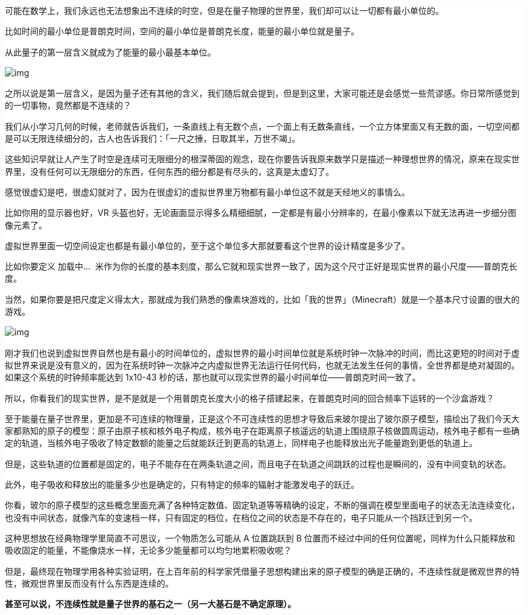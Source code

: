 
可能在数学上，我们永远也无法想象出不连续的时空，但是在量子物理的世界里，我们却可以让一切都有最小单位的。


比如时间的最小单位是普朗克时间，空间的最小单位是普朗克长度，能量的最小单位就是量子。


从此量子的第一层含义就成为了能量的最小最基本单位。


![img](https://pic2.zhimg.com/v2-75f74a21a82c55dd59304ed7a9e89cf2.webp)

之所以说是第一层含义，是因为量子还有其他的含义，我们随后就会提到，但是到这里，大家可能还是会感觉一些荒谬感。你日常所感觉到的一切事物，竟然都是不连续的？


我们从小学习几何的时候，老师就告诉我们，一条直线上有无数个点，一个面上有无数条直线，一个立方体里面又有无数的面，一切空间都是可以无限连续细分的，古人也告诉我们：「一尺之捶，日取其半，万世不竭」。


这些知识早就让人产生了时空是连续可无限细分的根深蒂固的观念，现在你要告诉我原来数学只是描述一种理想世界的情况，原来在现实世界里，没有任何可以无限细分的东西，任何东西的细分都是有尽头的，这真是太虚幻了。


感觉很虚幻是吧，很虚幻就对了，因为在很虚幻的虚拟世界里万物都有最小单位这不就是天经地义的事情么。


比如你用的显示器也好，VR 头盔也好，无论画面显示得多么精细细腻，一定都是有最小分辨率的，在最小像素以下就无法再进一步细分图像元素了。


虚拟世界里面一切空间设定也都是有最小单位的，至于这个单位多大那就要看这个世界的设计精度是多少了。


比如你要定义 ![]()加载中...  米作为你的长度的基本刻度，那么它就和现实世界一致了，因为这个尺寸正好是现实世界的最小尺度——普朗克长度。


当然，如果你要是把尺度定义得太大，那就成为我们熟悉的像素块游戏的，比如「我的世界」（Minecraft）就是一个基本尺寸设置的很大的游戏。


![img](https://pic2.zhimg.com/v2-4e3bcd0c4a5c163540a696604cff8777.webp)

刚才我们也说到虚拟世界自然也是有最小的时间单位的，虚拟世界的最小时间单位就是系统时钟一次脉冲的时间，而比这更短的时间对于虚拟世界来说是没有意义的，因为在系统时钟一次脉冲之内虚拟世界无法运行任何代码，也就无法发生任何的事情，全世界都是绝对凝固的。如果这个系统的时钟频率能达到 1x10-43 秒的话，那也就可以现实世界的最小时间单位——普朗克时间一致了。


所以，你看我们的现实世界，是不是就是一个用普朗克长度大小的格子搭建起来，在普朗克时间的回合频率下运转的一个沙盒游戏？


至于能量在量子世界里，更加是不可连续的物理量，正是这个不可连续性的思想才导致后来玻尔提出了玻尔原子模型，描绘出了我们今天大家都熟知的原子的模型：原子由原子核和核外电子构成，核外电子在距离原子核遥远的轨道上围绕原子核做圆周运动，核外电子都有一些确定的轨道，当核外电子吸收了特定数额的能量之后就能跃迁到更高的轨道上，同样电子也能释放出光子能量跑到更低的轨道上。


但是，这些轨道的位置都是固定的，电子不能存在在两条轨道之间，而且电子在轨道之间跳跃的过程也是瞬间的，没有中间变轨的状态。


此外，电子吸收和释放出的能量多少也是确定的，只有特定的频率的辐射才能激发电子的跃迁。


你看，玻尔的原子模型的这些概念里面充满了各种特定数值、固定轨道等等精确的设定，不断的强调在模型里面电子的状态无法连续变化，也没有中间状态，就像汽车的变速档一样，只有固定的档位，在档位之间的状态是不存在的，电子只能从一个挡跃迁到另一个。


这种思想放在经典物理学里简直不可思议，一个物质怎么可能从 A 位置跳跃到 B 位置而不经过中间的任何位置呢，同样为什么只能释放和吸收固定的能量，不能像烧水一样，无论多少能量都可以均匀地累积吸收呢？


但是，最终现在物理学用各种实验证明，在上百年前的科学家凭借量子思想构建出来的原子模型的确是正确的，不连续性就是微观世界的特性，微观世界里反而没有什么东西是连续的。


**甚至可以说，不连续性就是量子世界的基石之一（另一大基石是不确定原理）。**

